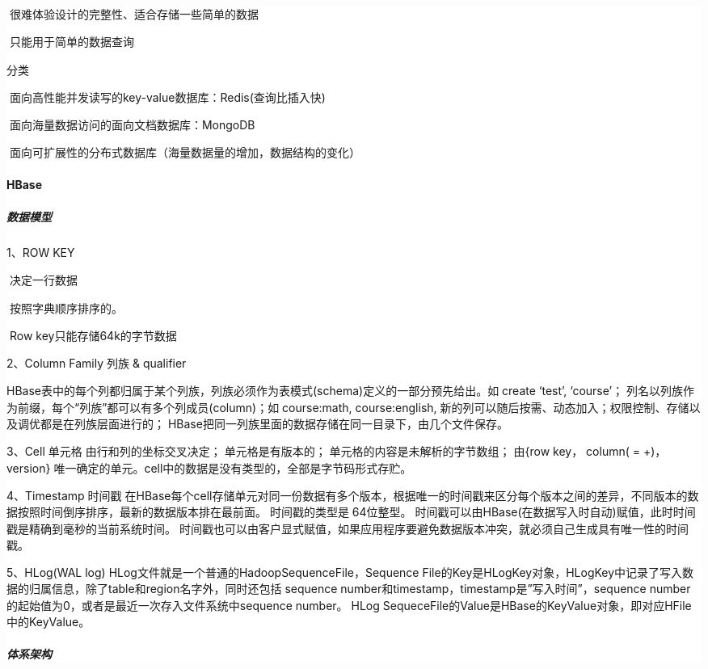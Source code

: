 ​	很难体验设计的完整性、适合存储一些简单的数据

​	只能用于简单的数据查询

分类

​	面向高性能并发读写的key-value数据库：Redis(查询比插入快)

​	面向海量数据访问的面向文档数据库：MongoDB

​	面向可扩展性的分布式数据库（海量数据量的增加，数据结构的变化）

#### HBase

##### 数据模型

1、ROW KEY

​	决定一行数据

​	按照字典顺序排序的。

​	Row key只能存储64k的字节数据

2、Column Family 列族 & qualifier

​	HBase表中的每个列都归属于某个列族，列族必须作为表模式(schema)定义的一部分预先给出。如 create ‘test’, ‘course’；
		列名以列族作为前缀，每个“列族”都可以有多个列成员(column)；如 course:math, course:english, 新的列可以随后按需、动态加入；权限控制、存储以及调优都是在列族层面进行的；
		HBase把同一列族里面的数据存储在同一目录下，由几个文件保存。

3、Cell 单元格
		由行和列的坐标交叉决定； 单元格是有版本的；
		单元格的内容是未解析的字节数组；
		由{row key， column( =<family> +<qualifier>)， version} 唯一确定的单元。cell中的数据是没有类型的，全部是字节码形式存贮。

4、Timestamp 时间戳
		在HBase每个cell存储单元对同一份数据有多个版本，根据唯一的时间戳来区分每个版本之间的差异，不同版本的数据按照时间倒序排序，最新的数据版本排在最前面。
		时间戳的类型是 64位整型。
		时间戳可以由HBase(在数据写入时自动)赋值，此时时间戳是精确到毫秒的当前系统时间。 时间戳也可以由客户显式赋值，如果应用程序要避免数据版本冲突，就必须自己生成具有唯一性的时间戳。

5、HLog(WAL log)
		HLog文件就是一个普通的HadoopSequenceFile，Sequence File的Key是HLogKey对象，HLogKey中记录了写入数据的归属信息，除了table和region名字外，同时还包括 sequence number和timestamp，timestamp是”写入时间”，sequence number的起始值为0，或者是最近一次存入文件系统中sequence number。
		HLog SequeceFile的Value是HBase的KeyValue对象，即对应HFile中的KeyValue。

##### 体系架构

